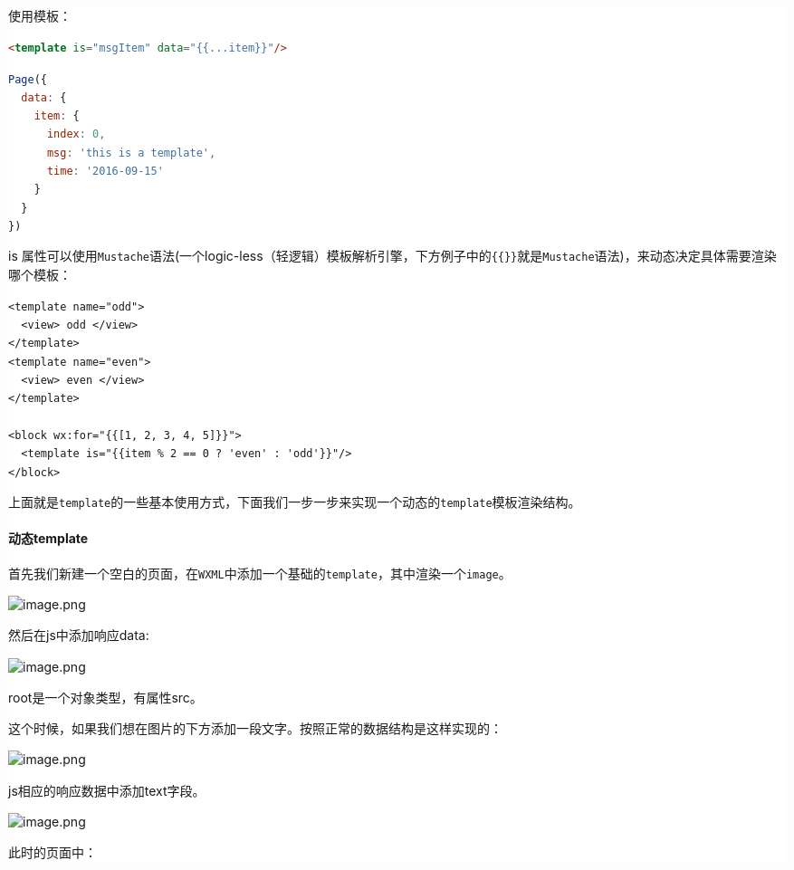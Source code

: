 使用模板：

```html
<template is="msgItem" data="{{...item}}"/>
```

```javascript
Page({
  data: {
    item: {
      index: 0,
      msg: 'this is a template',
      time: '2016-09-15'
    }
  }
})
```

is 属性可以使用`Mustache`语法(一个logic-less（轻逻辑）模板解析引擎，下方例子中的`{{}}`就是`Mustache`语法)，来动态决定具体需要渲染哪个模板：

```
<template name="odd">
  <view> odd </view>
</template>
<template name="even">
  <view> even </view>
</template>

<block wx:for="{{[1, 2, 3, 4, 5]}}">
  <template is="{{item % 2 == 0 ? 'even' : 'odd'}}"/>
</block>
```

上面就是`template`的一些基本使用方式，下面我们一步一步来实现一个动态的`template`模板渲染结构。

#### 动态template

首先我们新建一个空白的页面，在`WXML`中添加一个基础的`template`，其中渲染一个`image`。

![image.png](https://p1-juejin.byteimg.com/tos-cn-i-k3u1fbpfcp/41b86794055f41e5be171f975b4df869~tplv-k3u1fbpfcp-watermark.image)

然后在js中添加响应data:

![image.png](https://p6-juejin.byteimg.com/tos-cn-i-k3u1fbpfcp/33d2067f9c7a480f8e00300bcf676865~tplv-k3u1fbpfcp-watermark.image)

root是一个对象类型，有属性src。

这个时候，如果我们想在图片的下方添加一段文字。按照正常的数据结构是这样实现的：

![image.png](https://p3-juejin.byteimg.com/tos-cn-i-k3u1fbpfcp/b40014d5763440efa4ef7d844d5fa297~tplv-k3u1fbpfcp-watermark.image)

js相应的响应数据中添加text字段。

![image.png](https://p9-juejin.byteimg.com/tos-cn-i-k3u1fbpfcp/f339eb0c16dd477eb5aa46ddd7745415~tplv-k3u1fbpfcp-watermark.image)

此时的页面中：
